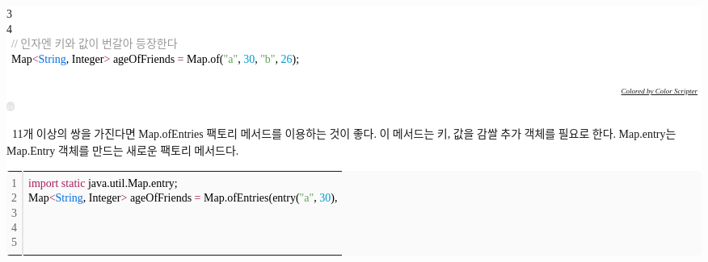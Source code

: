 <div style="line-height: 130%;"><span style="font-family: 'Noto Serif KR';">3</span></div>
<div style="line-height: 130%;"><span style="font-family: 'Noto Serif KR';">4</span></div>
</div>
</td>
<td style="padding: 6px 0; text-align: left;">
<div style="margin: 0; padding: 0; color: #010101; font-family: Consolas, 'Liberation Mono', Menlo, Courier, monospace !important; line-height: 130%;">
<div style="padding: 0 6px; white-space: pre; line-height: 130%;"><span style="color: #999999; font-family: 'Noto Serif KR';">//&nbsp;인자엔&nbsp;키와&nbsp;값이&nbsp;번갈아&nbsp;등장한다</span></div>
<div style="padding: 0 6px; white-space: pre; line-height: 130%;"><span style="font-family: 'Noto Serif KR';">Map<span style="color: #0086b3;"></span><span style="color: #a71d5d;">&lt;</span><span style="color: #066de2;">String</span>,&nbsp;Integer<span style="color: #0086b3;"></span><span style="color: #a71d5d;">&gt;</span>&nbsp;ageOfFriends&nbsp;<span style="color: #0086b3;"></span><span style="color: #a71d5d;">=</span>&nbsp;Map.of(<span style="color: #63a35c;">"a"</span>,&nbsp;<span style="color: #0099cc;">30</span>,&nbsp;<span style="color: #63a35c;">"b"</span>,&nbsp;<span style="color: #0099cc;">26</span>);</span></div>
<div style="padding: 0 6px; white-space: pre; line-height: 130%;">&nbsp;</div>
<div style="padding: 0 6px; white-space: pre; line-height: 130%;">&nbsp;</div>
</div>
<div style="text-align: right; margin-top: -13px; margin-right: 5px; font-size: 9px; font-style: italic;"><span style="font-family: 'Noto Serif KR';"><a style="color: #e5e5e5text-decoration:none;" href="http://colorscripter.com/info#e" target="_blank" rel="noopener">Colored by Color Scripter</a></span></div>
</td>
<td style="vertical-align: bottom; padding: 0 2px 4px 0;"><span style="font-family: 'Noto Serif KR';"><a style="text-decoration: none; color: white;" href="http://colorscripter.com/info#e" target="_blank" rel="noopener"><span style="font-size: 9px; word-break: normal; background-color: #e5e5e5; color: white; border-radius: 10px; padding: 1px;">cs</span></a></span></td>
</tr>
</tbody>
</table>
</div>
<p data-ke-size="size16"><span style="font-family: 'Noto Serif KR';">&nbsp; 11개 이상의 쌍을 가진다면 Map.ofEntries 팩토리 메서드를 이용하는 것이 좋다. 이 메서드는 키, 값을 감쌀 추가 객체를 필요로 한다. Map.entry는 Map.Entry 객체를 만드는 새로운 팩토리 메서드다.</span></p>
<div class="colorscripter-code" style="color: #010101; font-family: Consolas, 'Liberation Mono', Menlo, Courier, monospace !important; position: relative !important; overflow: auto;">
<table class="colorscripter-code-table" style="margin: 0; padding: 0; border: none; background-color: #fafafa; border-radius: 4px;" cellspacing="0" cellpadding="0" data-ke-align="alignLeft">
<tbody>
<tr>
<td style="padding: 6px; border-right: 2px solid #e5e5e5;">
<div style="margin: 0; padding: 0; word-break: normal; text-align: right; color: #666; font-family: Consolas, 'Liberation Mono', Menlo, Courier, monospace !important; line-height: 130%;">
<div style="line-height: 130%;"><span style="font-family: 'Noto Serif KR';">1</span></div>
<div style="line-height: 130%;"><span style="font-family: 'Noto Serif KR';">2</span></div>
<div style="line-height: 130%;"><span style="font-family: 'Noto Serif KR';">3</span></div>
<div style="line-height: 130%;"><span style="font-family: 'Noto Serif KR';">4</span></div>
<div style="line-height: 130%;"><span style="font-family: 'Noto Serif KR';">5</span></div>
</div>
</td>
<td style="padding: 6px 0; text-align: left;">
<div style="margin: 0; padding: 0; color: #010101; font-family: Consolas, 'Liberation Mono', Menlo, Courier, monospace !important; line-height: 130%;">
<div style="padding: 0 6px; white-space: pre; line-height: 130%;"><span style="font-family: 'Noto Serif KR';"><span style="color: #a71d5d;">import</span>&nbsp;<span style="color: #a71d5d;">static</span>&nbsp;java.util.Map.entry;</span></div>
<div style="padding: 0 6px; white-space: pre; line-height: 130%;"><span style="font-family: 'Noto Serif KR';">Map<span style="color: #0086b3;"></span><span style="color: #a71d5d;">&lt;</span><span style="color: #066de2;">String</span>,&nbsp;Integer<span style="color: #0086b3;"></span><span style="color: #a71d5d;">&gt;</span>&nbsp;ageOfFriends&nbsp;<span style="color: #0086b3;"></span><span style="color: #a71d5d;">=</span>&nbsp;Map.ofEntries(entry(<span style="color: #63a35c;">"a"</span>,&nbsp;<span style="color: #0099cc;">30</span>),</span></div>